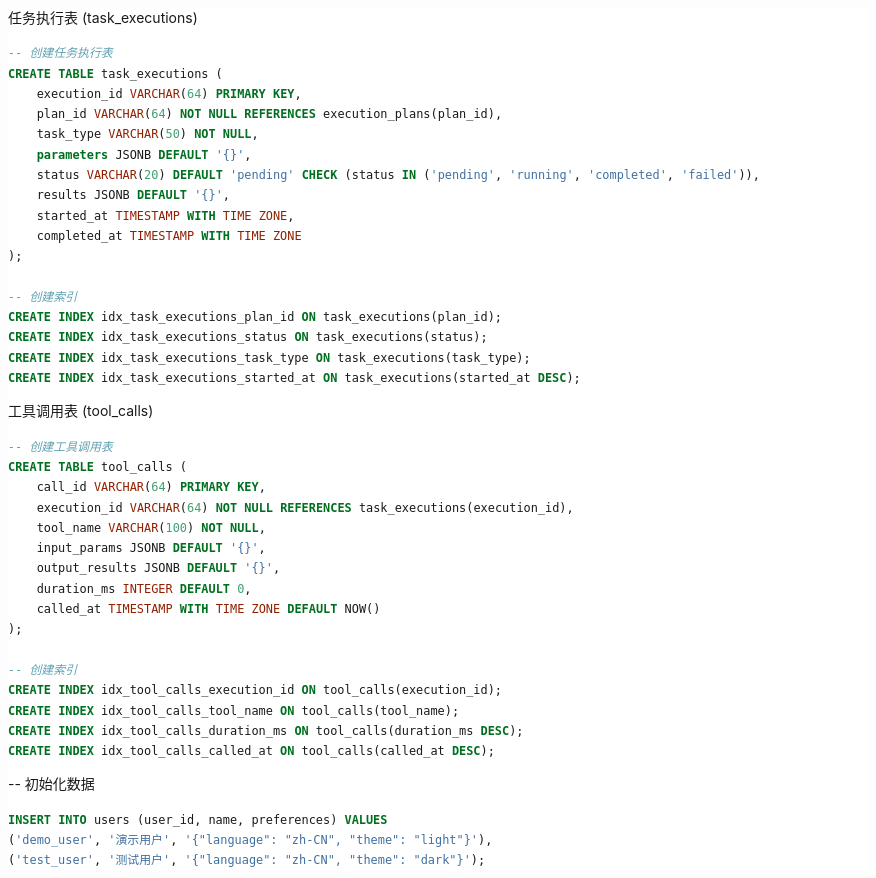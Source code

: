 任务执行表 (task\_executions)

```sql
-- 创建任务执行表
CREATE TABLE task_executions (
    execution_id VARCHAR(64) PRIMARY KEY,
    plan_id VARCHAR(64) NOT NULL REFERENCES execution_plans(plan_id),
    task_type VARCHAR(50) NOT NULL,
    parameters JSONB DEFAULT '{}',
    status VARCHAR(20) DEFAULT 'pending' CHECK (status IN ('pending', 'running', 'completed', 'failed')),
    results JSONB DEFAULT '{}',
    started_at TIMESTAMP WITH TIME ZONE,
    completed_at TIMESTAMP WITH TIME ZONE
);

-- 创建索引
CREATE INDEX idx_task_executions_plan_id ON task_executions(plan_id);
CREATE INDEX idx_task_executions_status ON task_executions(status);
CREATE INDEX idx_task_executions_task_type ON task_executions(task_type);
CREATE INDEX idx_task_executions_started_at ON task_executions(started_at DESC);
```

工具调用表 (tool\_calls)

```sql
-- 创建工具调用表
CREATE TABLE tool_calls (
    call_id VARCHAR(64) PRIMARY KEY,
    execution_id VARCHAR(64) NOT NULL REFERENCES task_executions(execution_id),
    tool_name VARCHAR(100) NOT NULL,
    input_params JSONB DEFAULT '{}',
    output_results JSONB DEFAULT '{}',
    duration_ms INTEGER DEFAULT 0,
    called_at TIMESTAMP WITH TIME ZONE DEFAULT NOW()
);

-- 创建索引
CREATE INDEX idx_tool_calls_execution_id ON tool_calls(execution_id);
CREATE INDEX idx_tool_calls_tool_name ON tool_calls(tool_name);
CREATE INDEX idx_tool_calls_duration_ms ON tool_calls(duration_ms DESC);
CREATE INDEX idx_tool_calls_called_at ON tool_calls(called_at DESC);
```

\-- 初始化数据

```sql
INSERT INTO users (user_id, name, preferences) VALUES 
('demo_user', '演示用户', '{"language": "zh-CN", "theme": "light"}'),
('test_user', '测试用户', '{"language": "zh-CN", "theme": "dark"}');
```

